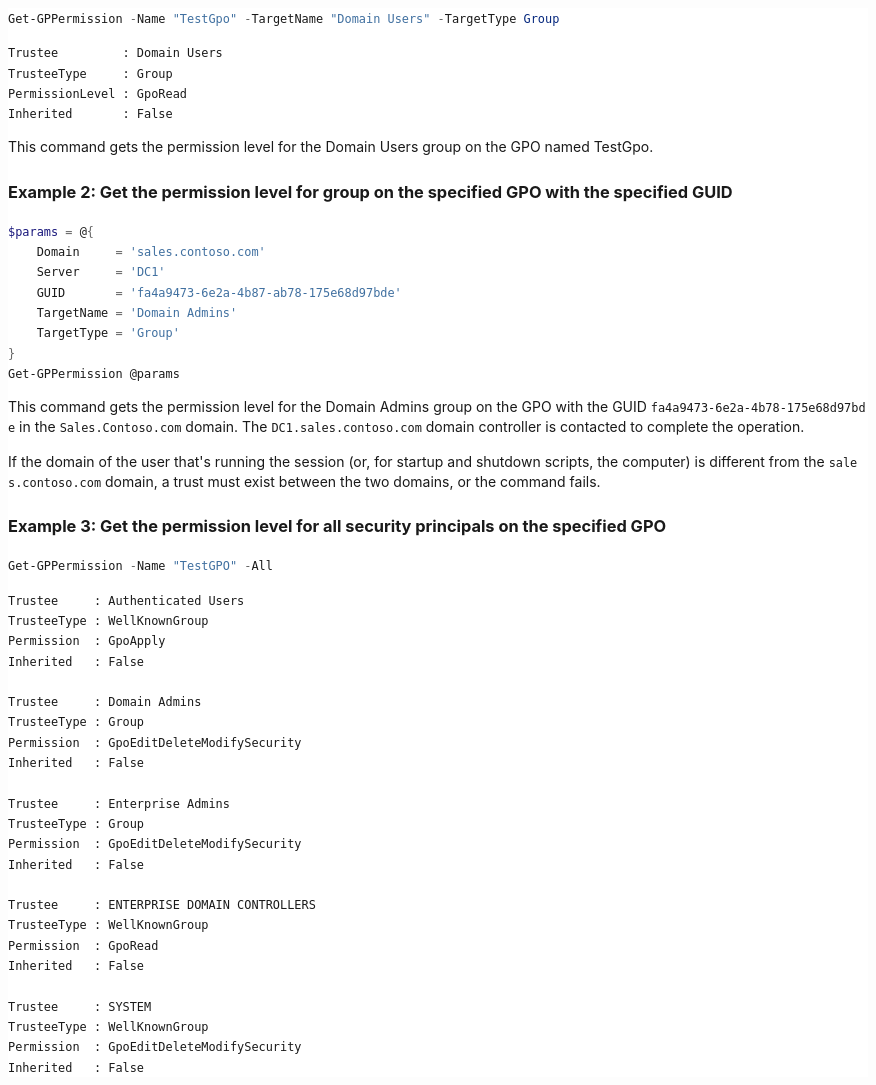 ```powershell
Get-GPPermission -Name "TestGpo" -TargetName "Domain Users" -TargetType Group
```

```Output
Trustee         : Domain Users
TrusteeType     : Group
PermissionLevel : GpoRead
Inherited       : False
```

This command gets the permission level for the Domain Users group on the GPO named TestGpo.

### Example 2: Get the permission level for group on the specified GPO with the specified GUID

```powershell
$params = @{
    Domain     = 'sales.contoso.com'
    Server     = 'DC1'
    GUID       = 'fa4a9473-6e2a-4b87-ab78-175e68d97bde'
    TargetName = 'Domain Admins'
    TargetType = 'Group'
}
Get-GPPermission @params
```

This command gets the permission level for the Domain Admins group on the GPO with the GUID
`fa4a9473-6e2a-4b78-175e68d97bde` in the `Sales.Contoso.com` domain. The `DC1.sales.contoso.com`
domain controller is contacted to complete the operation.

If the domain of the user that's running the session (or, for startup and shutdown scripts, the
computer) is different from the `sales.contoso.com` domain, a trust must exist between the two
domains, or the command fails.

### Example 3: Get the permission level for all security principals on the specified GPO

```powershell
Get-GPPermission -Name "TestGPO" -All
```

```Output
Trustee     : Authenticated Users
TrusteeType : WellKnownGroup
Permission  : GpoApply
Inherited   : False

Trustee     : Domain Admins
TrusteeType : Group
Permission  : GpoEditDeleteModifySecurity
Inherited   : False

Trustee     : Enterprise Admins
TrusteeType : Group
Permission  : GpoEditDeleteModifySecurity
Inherited   : False

Trustee     : ENTERPRISE DOMAIN CONTROLLERS
TrusteeType : WellKnownGroup
Permission  : GpoRead
Inherited   : False

Trustee     : SYSTEM
TrusteeType : WellKnownGroup
Permission  : GpoEditDeleteModifySecurity
Inherited   : False
```
